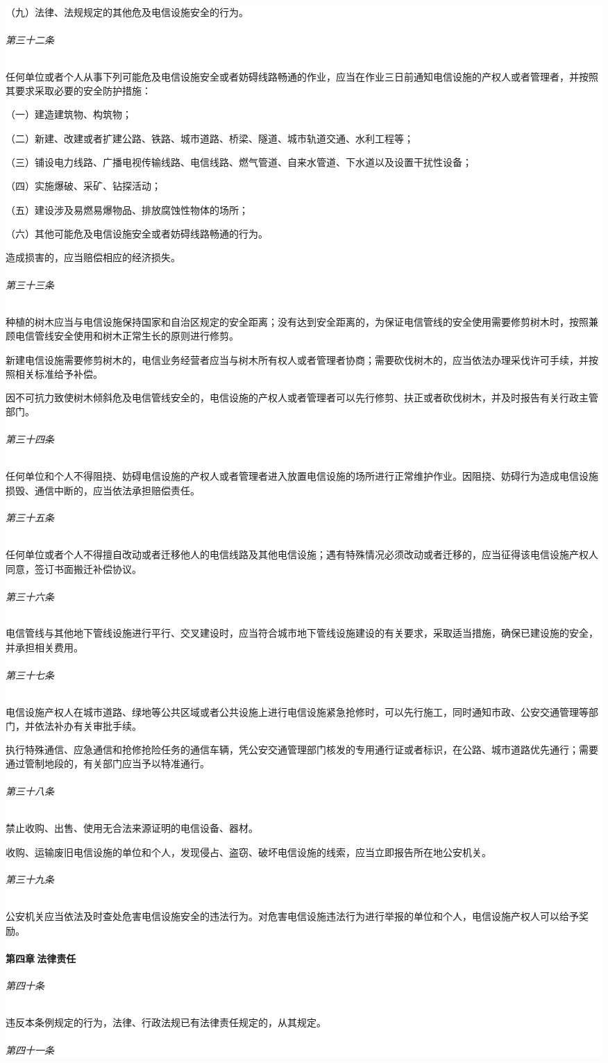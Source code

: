 （九）法律、法规规定的其他危及电信设施安全的行为。

###### 第三十二条

任何单位或者个人从事下列可能危及电信设施安全或者妨碍线路畅通的作业，应当在作业三日前通知电信设施的产权人或者管理者，并按照其要求采取必要的安全防护措施：

（一）建造建筑物、构筑物；

（二）新建、改建或者扩建公路、铁路、城市道路、桥梁、隧道、城市轨道交通、水利工程等；

（三）铺设电力线路、广播电视传输线路、电信线路、燃气管道、自来水管道、下水道以及设置干扰性设备；

（四）实施爆破、采矿、钻探活动；

（五）建设涉及易燃易爆物品、排放腐蚀性物体的场所；

（六）其他可能危及电信设施安全或者妨碍线路畅通的行为。

造成损害的，应当赔偿相应的经济损失。

###### 第三十三条

种植的树木应当与电信设施保持国家和自治区规定的安全距离；没有达到安全距离的，为保证电信管线的安全使用需要修剪树木时，按照兼顾电信管线安全使用和树木正常生长的原则进行修剪。

新建电信设施需要修剪树木的，电信业务经营者应当与树木所有权人或者管理者协商；需要砍伐树木的，应当依法办理采伐许可手续，并按照相关标准给予补偿。

因不可抗力致使树木倾斜危及电信管线安全的，电信设施的产权人或者管理者可以先行修剪、扶正或者砍伐树木，并及时报告有关行政主管部门。

###### 第三十四条

任何单位和个人不得阻挠、妨碍电信设施的产权人或者管理者进入放置电信设施的场所进行正常维护作业。因阻挠、妨碍行为造成电信设施损毁、通信中断的，应当依法承担赔偿责任。

###### 第三十五条

任何单位或者个人不得擅自改动或者迁移他人的电信线路及其他电信设施；遇有特殊情况必须改动或者迁移的，应当征得该电信设施产权人同意，签订书面搬迁补偿协议。

###### 第三十六条

电信管线与其他地下管线设施进行平行、交叉建设时，应当符合城市地下管线设施建设的有关要求，采取适当措施，确保已建设施的安全，并承担相关费用。

###### 第三十七条

电信设施产权人在城市道路、绿地等公共区域或者公共设施上进行电信设施紧急抢修时，可以先行施工，同时通知市政、公安交通管理等部门，并依法补办有关审批手续。

执行特殊通信、应急通信和抢修抢险任务的通信车辆，凭公安交通管理部门核发的专用通行证或者标识，在公路、城市道路优先通行；需要通过管制地段的，有关部门应当予以特准通行。

###### 第三十八条

禁止收购、出售、使用无合法来源证明的电信设备、器材。

收购、运输废旧电信设施的单位和个人，发现侵占、盗窃、破坏电信设施的线索，应当立即报告所在地公安机关。

###### 第三十九条

公安机关应当依法及时查处危害电信设施安全的违法行为。对危害电信设施违法行为进行举报的单位和个人，电信设施产权人可以给予奖励。

#### 第四章 法律责任

###### 第四十条

违反本条例规定的行为，法律、行政法规已有法律责任规定的，从其规定。

###### 第四十一条
